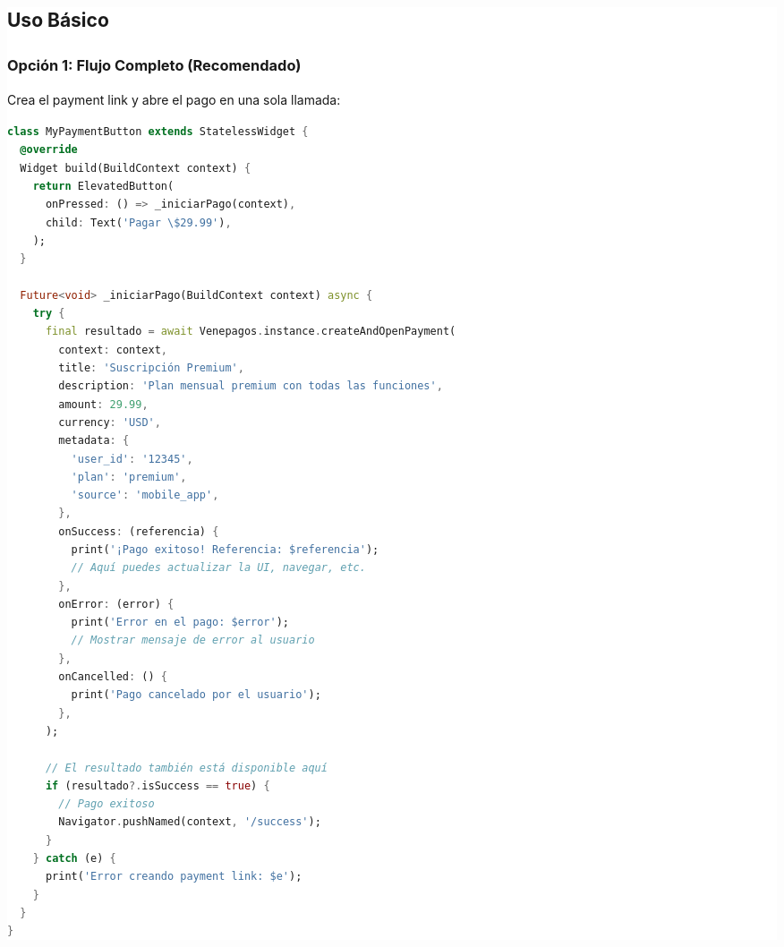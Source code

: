 ## Uso Básico

### Opción 1: Flujo Completo (Recomendado)

Crea el payment link y abre el pago en una sola llamada:

```dart
class MyPaymentButton extends StatelessWidget {
  @override
  Widget build(BuildContext context) {
    return ElevatedButton(
      onPressed: () => _iniciarPago(context),
      child: Text('Pagar \$29.99'),
    );
  }
  
  Future<void> _iniciarPago(BuildContext context) async {
    try {
      final resultado = await Venepagos.instance.createAndOpenPayment(
        context: context,
        title: 'Suscripción Premium',
        description: 'Plan mensual premium con todas las funciones',
        amount: 29.99,
        currency: 'USD',
        metadata: {
          'user_id': '12345',
          'plan': 'premium',
          'source': 'mobile_app',
        },
        onSuccess: (referencia) {
          print('¡Pago exitoso! Referencia: $referencia');
          // Aquí puedes actualizar la UI, navegar, etc.
        },
        onError: (error) {
          print('Error en el pago: $error');
          // Mostrar mensaje de error al usuario
        },
        onCancelled: () {
          print('Pago cancelado por el usuario');
        },
      );
    
      // El resultado también está disponible aquí
      if (resultado?.isSuccess == true) {
        // Pago exitoso
        Navigator.pushNamed(context, '/success');
      }
    } catch (e) {
      print('Error creando payment link: $e');
    }
  }
}
```
